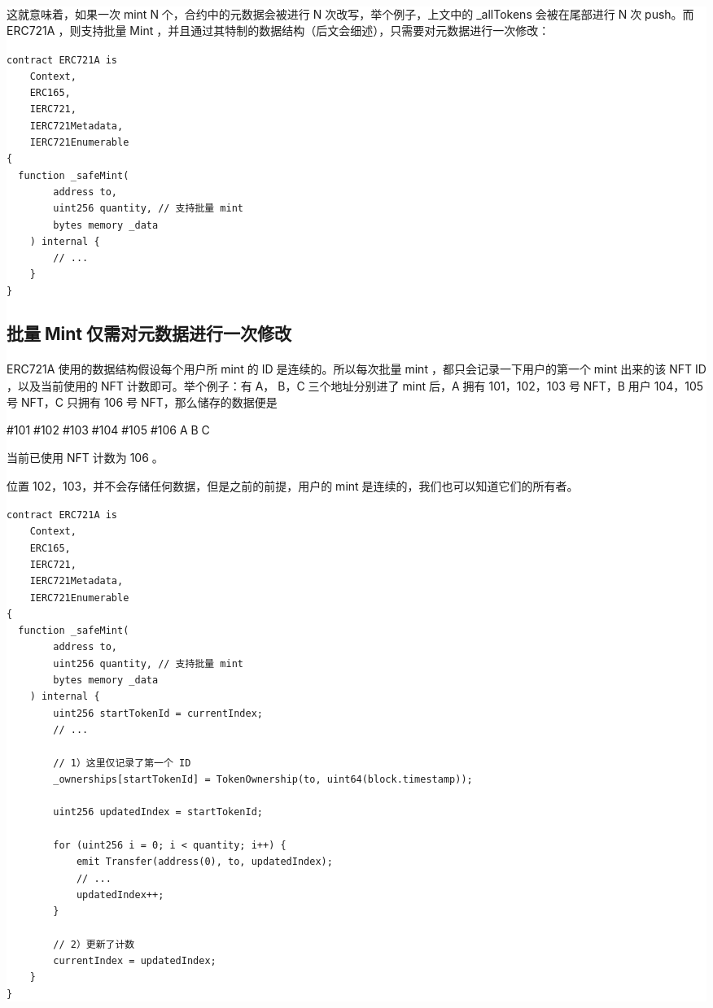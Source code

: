 这就意味着，如果一次 mint N 个，合约中的元数据会被进行 N 次改写，举个例子，上文中的 _allTokens 会被在尾部进行 N 次 push。而 ERC721A ，则支持批量 Mint ，并且通过其特制的数据结构（后文会细述），只需要对元数据进行一次修改：

```sol
contract ERC721A is
    Context,
    ERC165,
    IERC721,
    IERC721Metadata,
    IERC721Enumerable
{
  function _safeMint(
        address to,
        uint256 quantity, // 支持批量 mint
        bytes memory _data
    ) internal {
        // ...
    }
}
```

## 批量 Mint 仅需对元数据进行一次修改

ERC721A 使用的数据结构假设每个用户所 mint 的 ID 是连续的。所以每次批量 mint ，都只会记录一下用户的第一个 mint 出来的该 NFT ID ，以及当前使用的 NFT 计数即可。举个例子：有 A， B，C 三个地址分别进了 mint 后，A 拥有 101，102，103 号 NFT，B 用户 104，105号 NFT，C 只拥有 106 号 NFT，那么储存的数据便是

#101 #102 #103 #104 #105 #106
A              B         C

当前已使用 NFT 计数为 106 。

位置 102，103，并不会存储任何数据，但是之前的前提，用户的 mint 是连续的，我们也可以知道它们的所有者。

```sol
contract ERC721A is
    Context,
    ERC165,
    IERC721,
    IERC721Metadata,
    IERC721Enumerable
{
  function _safeMint(
        address to,
        uint256 quantity, // 支持批量 mint
        bytes memory _data
    ) internal {
        uint256 startTokenId = currentIndex;
        // ...

        // 1）这里仅记录了第一个 ID
        _ownerships[startTokenId] = TokenOwnership(to, uint64(block.timestamp));

        uint256 updatedIndex = startTokenId;

        for (uint256 i = 0; i < quantity; i++) {
            emit Transfer(address(0), to, updatedIndex);
            // ...
            updatedIndex++;
        }

        // 2）更新了计数
        currentIndex = updatedIndex;
    }
}
```

